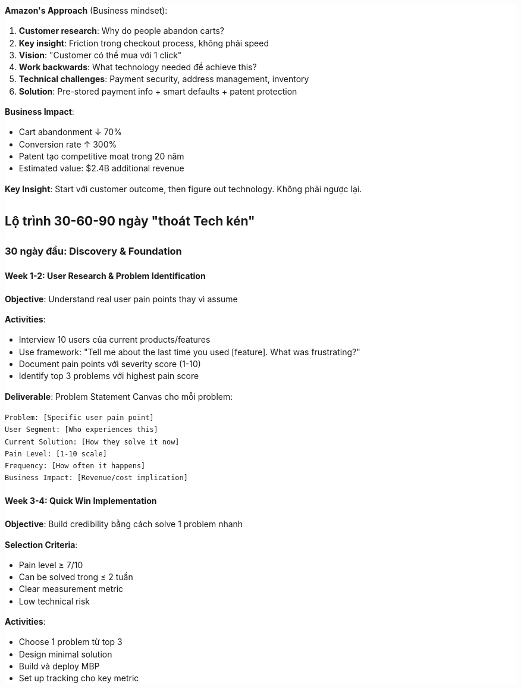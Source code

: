 **Amazon's Approach** (Business mindset):
1. **Customer research**: Why do people abandon carts?
2. **Key insight**: Friction trong checkout process, không phải speed
3. **Vision**: "Customer có thể mua với 1 click"
4. **Work backwards**: What technology needed để achieve this?
5. **Technical challenges**: Payment security, address management, inventory
6. **Solution**: Pre-stored payment info + smart defaults + patent protection

**Business Impact**:
- Cart abandonment ↓ 70%
- Conversion rate ↑ 300%
- Patent tạo competitive moat trong 20 năm
- Estimated value: $2.4B additional revenue

**Key Insight**: Start với customer outcome, then figure out technology. Không phải ngược lại.

## Lộ trình 30-60-90 ngày "thoát Tech kén"

### 30 ngày đầu: Discovery & Foundation

#### Week 1-2: User Research & Problem Identification
**Objective**: Understand real user pain points thay vì assume

**Activities**:
- Interview 10 users của current products/features
- Use framework: "Tell me about the last time you used [feature]. What was frustrating?"
- Document pain points với severity score (1-10)
- Identify top 3 problems với highest pain score

**Deliverable**: Problem Statement Canvas cho mỗi problem:
```
Problem: [Specific user pain point]
User Segment: [Who experiences this]
Current Solution: [How they solve it now]
Pain Level: [1-10 scale]
Frequency: [How often it happens]
Business Impact: [Revenue/cost implication]
```

#### Week 3-4: Quick Win Implementation
**Objective**: Build credibility bằng cách solve 1 problem nhanh

**Selection Criteria**:
- Pain level ≥ 7/10
- Can be solved trong ≤ 2 tuần
- Clear measurement metric
- Low technical risk

**Activities**:
- Choose 1 problem từ top 3
- Design minimal solution
- Build và deploy MBP
- Set up tracking cho key metric
